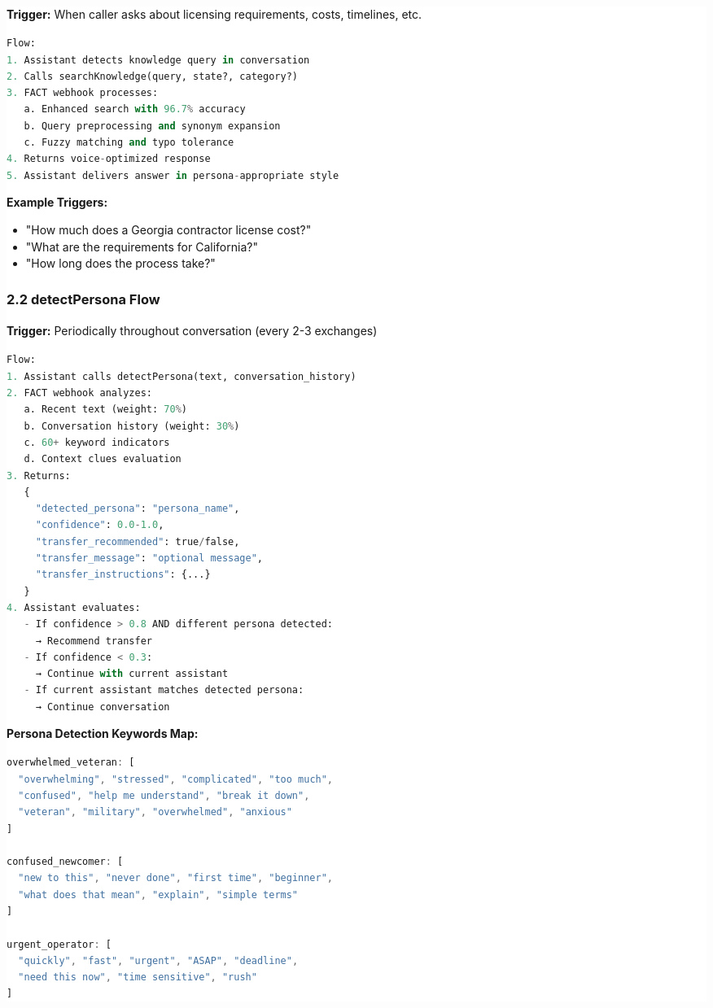 **Trigger:** When caller asks about licensing requirements, costs, timelines, etc.

```python
Flow:
1. Assistant detects knowledge query in conversation
2. Calls searchKnowledge(query, state?, category?)
3. FACT webhook processes:
   a. Enhanced search with 96.7% accuracy
   b. Query preprocessing and synonym expansion
   c. Fuzzy matching and typo tolerance
4. Returns voice-optimized response
5. Assistant delivers answer in persona-appropriate style
```

**Example Triggers:**
- "How much does a Georgia contractor license cost?"
- "What are the requirements for California?"
- "How long does the process take?"

### 2.2 detectPersona Flow

**Trigger:** Periodically throughout conversation (every 2-3 exchanges)

```python
Flow:
1. Assistant calls detectPersona(text, conversation_history)
2. FACT webhook analyzes:
   a. Recent text (weight: 70%)
   b. Conversation history (weight: 30%)
   c. 60+ keyword indicators
   d. Context clues evaluation
3. Returns:
   {
     "detected_persona": "persona_name",
     "confidence": 0.0-1.0,
     "transfer_recommended": true/false,
     "transfer_message": "optional message",
     "transfer_instructions": {...}
   }
4. Assistant evaluates:
   - If confidence > 0.8 AND different persona detected:
     → Recommend transfer
   - If confidence < 0.3:
     → Continue with current assistant
   - If current assistant matches detected persona:
     → Continue conversation
```

**Persona Detection Keywords Map:**

```javascript
overwhelmed_veteran: [
  "overwhelming", "stressed", "complicated", "too much",
  "confused", "help me understand", "break it down",
  "veteran", "military", "overwhelmed", "anxious"
]

confused_newcomer: [
  "new to this", "never done", "first time", "beginner",
  "what does that mean", "explain", "simple terms"
]

urgent_operator: [
  "quickly", "fast", "urgent", "ASAP", "deadline",
  "need this now", "time sensitive", "rush"
]

```
